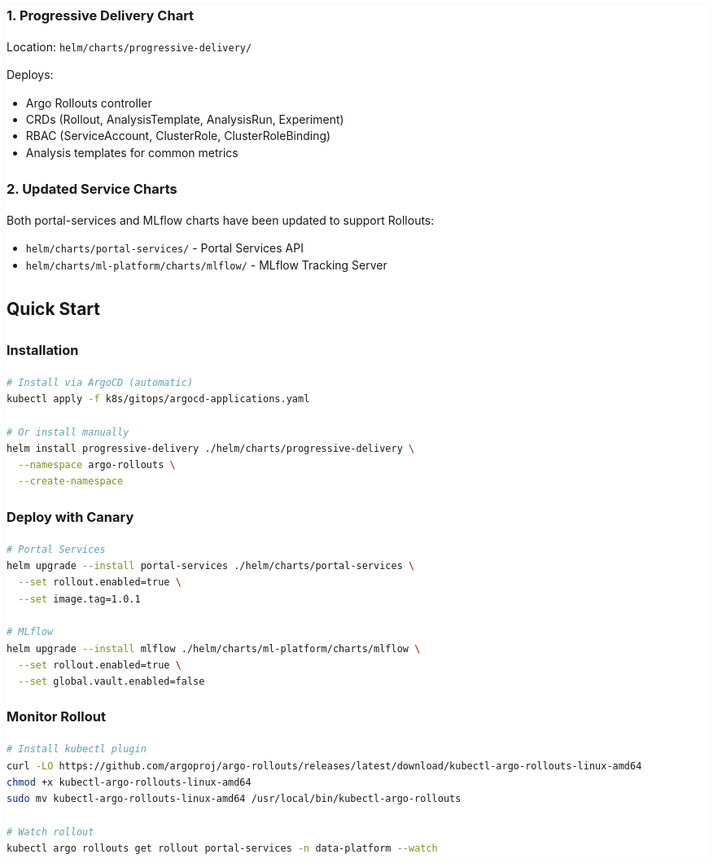 ### 1. Progressive Delivery Chart

Location: `helm/charts/progressive-delivery/`

Deploys:
- Argo Rollouts controller
- CRDs (Rollout, AnalysisTemplate, AnalysisRun, Experiment)
- RBAC (ServiceAccount, ClusterRole, ClusterRoleBinding)
- Analysis templates for common metrics

### 2. Updated Service Charts

Both portal-services and MLflow charts have been updated to support Rollouts:
- `helm/charts/portal-services/` - Portal Services API
- `helm/charts/ml-platform/charts/mlflow/` - MLflow Tracking Server

## Quick Start

### Installation

```bash
# Install via ArgoCD (automatic)
kubectl apply -f k8s/gitops/argocd-applications.yaml

# Or install manually
helm install progressive-delivery ./helm/charts/progressive-delivery \
  --namespace argo-rollouts \
  --create-namespace
```

### Deploy with Canary

```bash
# Portal Services
helm upgrade --install portal-services ./helm/charts/portal-services \
  --set rollout.enabled=true \
  --set image.tag=1.0.1

# MLflow
helm upgrade --install mlflow ./helm/charts/ml-platform/charts/mlflow \
  --set rollout.enabled=true \
  --set global.vault.enabled=false
```

### Monitor Rollout

```bash
# Install kubectl plugin
curl -LO https://github.com/argoproj/argo-rollouts/releases/latest/download/kubectl-argo-rollouts-linux-amd64
chmod +x kubectl-argo-rollouts-linux-amd64
sudo mv kubectl-argo-rollouts-linux-amd64 /usr/local/bin/kubectl-argo-rollouts

# Watch rollout
kubectl argo rollouts get rollout portal-services -n data-platform --watch
```
